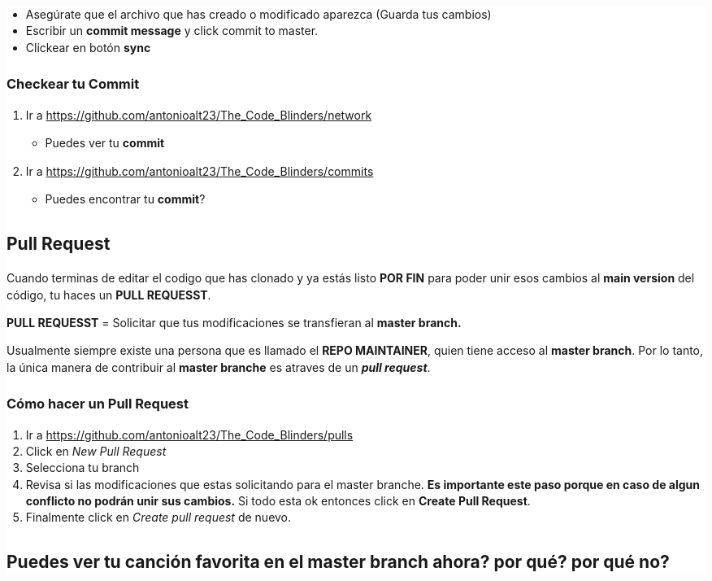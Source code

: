 * Asegúrate que el archivo que has creado o modificado aparezca (Guarda tus cambios)
* Escribir un **commit message** y click commit to master.
* Clickear en botón **sync**

### Checkear tu **Commit**
1. Ir a https://github.com/antonioalt23/The_Code_Blinders/network
    * Puedes ver tu **commit**

2. Ir a https://github.com/antonioalt23/The_Code_Blinders/commits
    * Puedes encontrar tu **commit**?


## **Pull Request**
Cuando terminas de editar el codigo que has clonado y ya estás listo **POR FIN** para poder unir esos cambios al **main version** del código, tu haces un **PULL REQUESST**. 

**PULL REQUESST** = Solicitar que tus modificaciones se transfieran al **master branch.**

Usualmente siempre existe una persona que es llamado el **REPO MAINTAINER**, quien tiene acceso al **master branch**. Por lo tanto, la única manera de contribuir al **master branche**  es atraves de un **_pull request_**. 

### Cómo hacer un Pull Request


1. Ir a https://github.com/antonioalt23/The_Code_Blinders/pulls 
2. Click en _New Pull Request_
3. Selecciona tu branch
4. Revisa si las modificaciones que estas solicitando para el master branche. 
**Es importante este paso porque en caso de algun conflicto no podrán unir sus cambios.** Si todo esta ok entonces click en **Create Pull Request**.
5. Finalmente click en _Create pull request_ de nuevo. 

## Puedes ver tu canción favorita en el master branch ahora? por qué? por qué no? 
